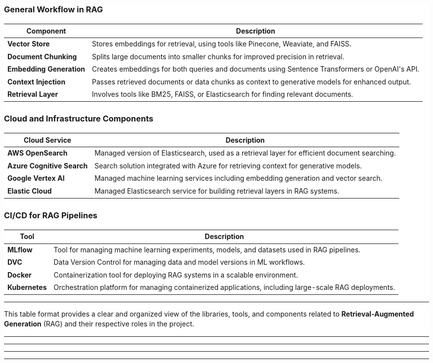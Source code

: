 ### General Workflow in RAG

| **Component**             | **Description**                                                                                         |
|---------------------------|---------------------------------------------------------------------------------------------------------|
| **Vector Store**          | Stores embeddings for retrieval, using tools like Pinecone, Weaviate, and FAISS.                      |
| **Document Chunking**     | Splits large documents into smaller chunks for improved precision in retrieval.                         |
| **Embedding Generation**   | Creates embeddings for both queries and documents using Sentence Transformers or OpenAI's API.         |
| **Context Injection**      | Passes retrieved documents or data chunks as context to generative models for enhanced output.          |
| **Retrieval Layer**       | Involves tools like BM25, FAISS, or Elasticsearch for finding relevant documents.                      |

### Cloud and Infrastructure Components

| **Cloud Service**         | **Description**                                                                                             |
|---------------------------|-------------------------------------------------------------------------------------------------------------|
| **AWS OpenSearch**        | Managed version of Elasticsearch, used as a retrieval layer for efficient document searching.              |
| **Azure Cognitive Search**| Search solution integrated with Azure for retrieving context for generative models.                        |
| **Google Vertex AI**      | Managed machine learning services including embedding generation and vector search.                        |
| **Elastic Cloud**         | Managed Elasticsearch service for building retrieval layers in RAG systems.                               |

### CI/CD for RAG Pipelines

| **Tool**                  | **Description**                                                                                             |
|---------------------------|-------------------------------------------------------------------------------------------------------------|
| **MLflow**                | Tool for managing machine learning experiments, models, and datasets used in RAG pipelines.                 |
| **DVC**                   | Data Version Control for managing data and model versions in ML workflows.                                 |
| **Docker**                | Containerization tool for deploying RAG systems in a scalable environment.                                 |
| **Kubernetes**            | Orchestration platform for managing containerized applications, including large-scale RAG deployments.     |

---

This table format provides a clear and organized view of the libraries, tools, and components related to **Retrieval-Augmented Generation** (RAG) and their respective roles in the project.

---
---

---
---

